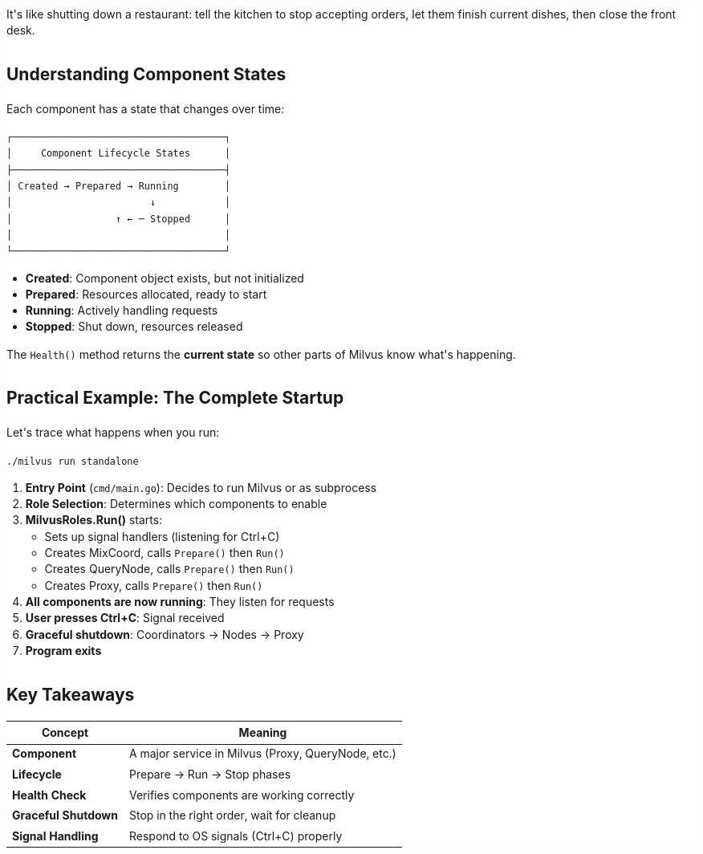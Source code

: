 It's like shutting down a restaurant: tell the kitchen to stop accepting orders, let them finish current dishes, then close the front desk.

## Understanding Component States

Each component has a state that changes over time:

```
┌─────────────────────────────────────┐
│     Component Lifecycle States      │
├─────────────────────────────────────┤
│ Created → Prepared → Running        │
│                        ↓            │
│                  ↑ ← ─ Stopped      │
│                                     │
└─────────────────────────────────────┘
```

- **Created**: Component object exists, but not initialized
- **Prepared**: Resources allocated, ready to start
- **Running**: Actively handling requests
- **Stopped**: Shut down, resources released

The `Health()` method returns the **current state** so other parts of Milvus know what's happening.

## Practical Example: The Complete Startup

Let's trace what happens when you run:

```bash
./milvus run standalone
```

1. **Entry Point** (`cmd/main.go`): Decides to run Milvus or as subprocess
2. **Role Selection**: Determines which components to enable
3. **MilvusRoles.Run()** starts:
   - Sets up signal handlers (listening for Ctrl+C)
   - Creates MixCoord, calls `Prepare()` then `Run()`
   - Creates QueryNode, calls `Prepare()` then `Run()`
   - Creates Proxy, calls `Prepare()` then `Run()`
4. **All components are now running**: They listen for requests
5. **User presses Ctrl+C**: Signal received
6. **Graceful shutdown**: Coordinators → Nodes → Proxy
7. **Program exits**

## Key Takeaways

| Concept | Meaning |
|---------|---------|
| **Component** | A major service in Milvus (Proxy, QueryNode, etc.) |
| **Lifecycle** | Prepare → Run → Stop phases |
| **Health Check** | Verifies components are working correctly |
| **Graceful Shutdown** | Stop in the right order, wait for cleanup |
| **Signal Handling** | Respond to OS signals (Ctrl+C) properly |
